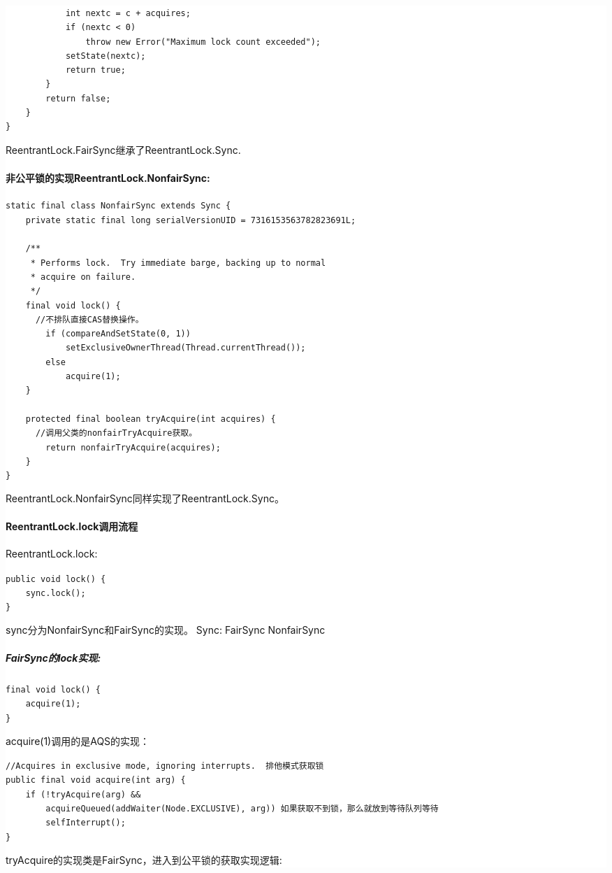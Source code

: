 ```
            int nextc = c + acquires;
            if (nextc < 0)
                throw new Error("Maximum lock count exceeded");
            setState(nextc);
            return true;
        }
        return false;
    }
}
```
ReentrantLock.FairSync继承了ReentrantLock.Sync.

#### 非公平锁的实现ReentrantLock.NonfairSync:
```
static final class NonfairSync extends Sync {
    private static final long serialVersionUID = 7316153563782823691L;

    /**
     * Performs lock.  Try immediate barge, backing up to normal
     * acquire on failure.
     */
    final void lock() {
      //不排队直接CAS替换操作。
        if (compareAndSetState(0, 1))
            setExclusiveOwnerThread(Thread.currentThread());
        else
            acquire(1);
    }

    protected final boolean tryAcquire(int acquires) {
      //调用父类的nonfairTryAcquire获取。
        return nonfairTryAcquire(acquires);
    }
}
```
ReentrantLock.NonfairSync同样实现了ReentrantLock.Sync。

#### ReentrantLock.lock调用流程
ReentrantLock.lock:
```
public void lock() {
    sync.lock();
}
```
sync分为NonfairSync和FairSync的实现。
Sync:
  FairSync
  NonfairSync
##### FairSync的lock实现:
```
final void lock() {
    acquire(1);
}
```
acquire(1)调用的是AQS的实现：
```
//Acquires in exclusive mode, ignoring interrupts.  排他模式获取锁
public final void acquire(int arg) {
    if (!tryAcquire(arg) &&
        acquireQueued(addWaiter(Node.EXCLUSIVE), arg)) 如果获取不到锁，那么就放到等待队列等待
        selfInterrupt();
}
```
tryAcquire的实现类是FairSync，进入到公平锁的获取实现逻辑:
```
```